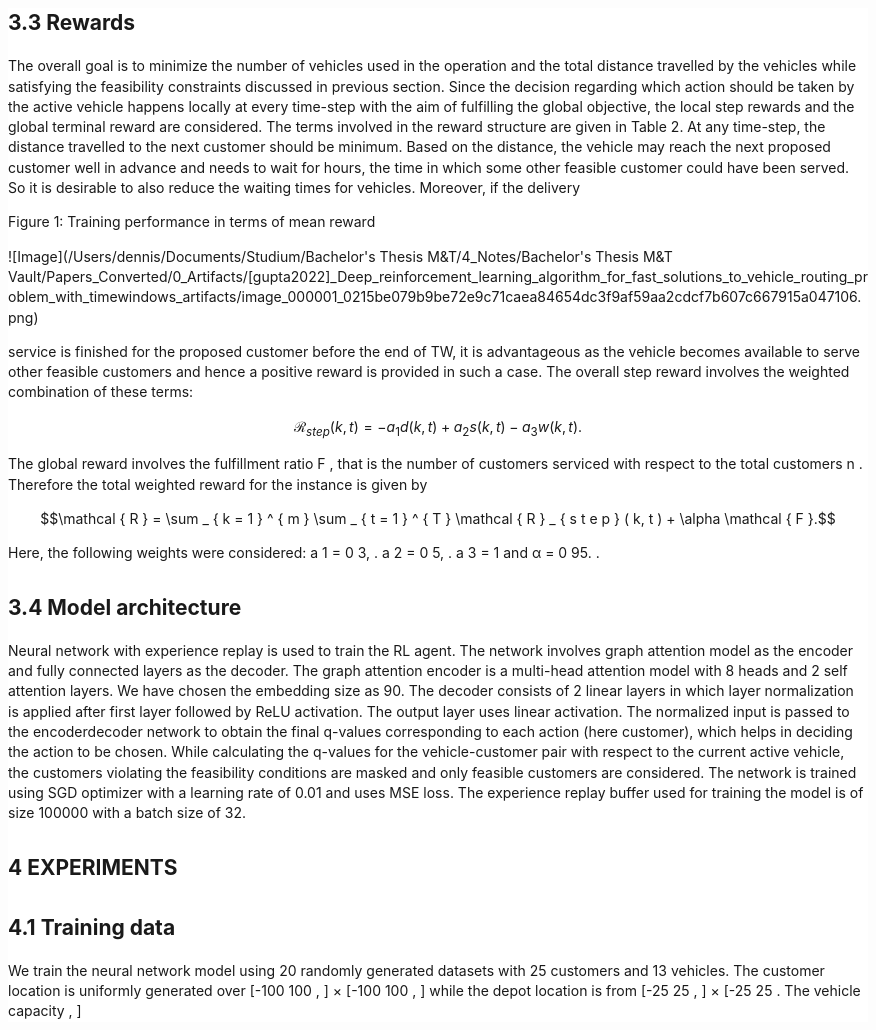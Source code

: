## 3.3 Rewards

The overall goal is to minimize the number of vehicles used in the operation and the total distance travelled by the vehicles while satisfying the feasibility constraints discussed in previous section. Since the decision regarding which action should be taken by the active vehicle happens locally at every time-step with the aim of fulfilling the global objective, the local step rewards and the global terminal reward are considered. The terms involved in the reward structure are given in Table 2. At any time-step, the distance travelled to the next customer should be minimum. Based on the distance, the vehicle may reach the next proposed customer well in advance and needs to wait for hours, the time in which some other feasible customer could have been served. So it is desirable to also reduce the waiting times for vehicles. Moreover, if the delivery

Figure 1: Training performance in terms of mean reward

![Image](/Users/dennis/Documents/Studium/Bachelor's Thesis M&T/4_Notes/Bachelor's Thesis M&T Vault/Papers_Converted/0_Artifacts/[gupta2022]_Deep_reinforcement_learning_algorithm_for_fast_solutions_to_vehicle_routing_problem_with_timewindows_artifacts/image_000001_0215be079b9be72e9c71caea84654dc3f9af59aa2cdcf7b607c667915a047106.png)

service is finished for the proposed customer before the end of TW, it is advantageous as the vehicle becomes available to serve other feasible customers and hence a positive reward is provided in such a case. The overall step reward involves the weighted combination of these terms:

$$\mathcal { R } _ { s t e p } ( k, t ) = - a _ { 1 } d ( k, t ) + a _ { 2 } s ( k, t ) - a _ { 3 } w ( k, t ).$$

The global reward involves the fulfillment ratio F , that is the number of customers serviced with respect to the total customers n . Therefore the total weighted reward for the instance is given by

$$\mathcal { R } = \sum _ { k = 1 } ^ { m } \sum _ { t = 1 } ^ { T } \mathcal { R } _ { s t e p } ( k, t ) + \alpha \mathcal { F }.$$

Here, the following weights were considered: a 1 = 0 3, . a 2 = 0 5, . a 3 = 1 and α = 0 95. .

## 3.4 Model architecture

Neural network with experience replay is used to train the RL agent. The network involves graph attention model as the encoder and fully connected layers as the decoder. The graph attention encoder is a multi-head attention model with 8 heads and 2 self attention layers. We have chosen the embedding size as 90. The decoder consists of 2 linear layers in which layer normalization is applied after first layer followed by ReLU activation. The output layer uses linear activation. The normalized input is passed to the encoderdecoder network to obtain the final q-values corresponding to each action (here customer), which helps in deciding the action to be chosen. While calculating the q-values for the vehicle-customer pair with respect to the current active vehicle, the customers violating the feasibility conditions are masked and only feasible customers are considered. The network is trained using SGD optimizer with a learning rate of 0.01 and uses MSE loss. The experience replay buffer used for training the model is of size 100000 with a batch size of 32.

## 4 EXPERIMENTS

## 4.1 Training data

We train the neural network model using 20 randomly generated datasets with 25 customers and 13 vehicles. The customer location is uniformly generated over [-100 100 , ] × [-100 100 , ] while the depot location is from [-25 25 , ] × [-25 25 . The vehicle capacity , ]
